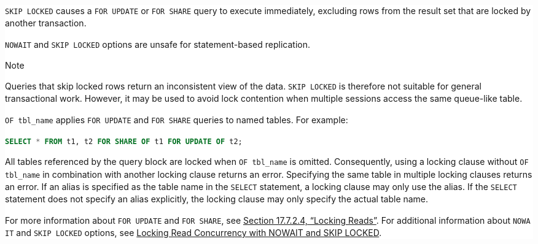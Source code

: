 `SKIP LOCKED` causes a `FOR
            UPDATE` or `FOR SHARE` query to
execute immediately, excluding rows from the result set that
are locked by another transaction.


`NOWAIT` and `SKIP LOCKED`
options are unsafe for statement-based replication.





Note





Queries that skip locked rows return an inconsistent view of
the data. `SKIP LOCKED` is therefore not
suitable for general transactional work. However, it may be
used to avoid lock contention when multiple sessions access
the same queue-like table.




`OF tbl_name`
applies `FOR UPDATE` and `FOR
            SHARE` queries to named tables. For example:



```sql
SELECT * FROM t1, t2 FOR SHARE OF t1 FOR UPDATE OF t2;
```



All tables referenced by the query block are locked when
`OF tbl_name` is
omitted. Consequently, using a locking clause without
`OF tbl_name` in
combination with another locking clause returns an error.
Specifying the same table in multiple locking clauses returns
an error. If an alias is specified as the table name in the
`SELECT` statement, a locking clause may only
use the alias. If the `SELECT` statement does
not specify an alias explicitly, the locking clause may only
specify the actual table name.



For more information about `FOR UPDATE` and
`FOR SHARE`, see
[Section 17.7.2.4, “Locking Reads”](https://dev.mysql.com/doc/refman/8.0/en/innodb-locking-reads.html "17.7.2.4 Locking Reads"). For additional
information about `NOWAIT` and `SKIP
            LOCKED` options, see
[Locking Read Concurrency with NOWAIT and SKIP LOCKED](https://dev.mysql.com/doc/refman/8.0/en/innodb-locking-reads.html#innodb-locking-reads-nowait-skip-locked "Locking Read Concurrency with NOWAIT and SKIP LOCKED").
